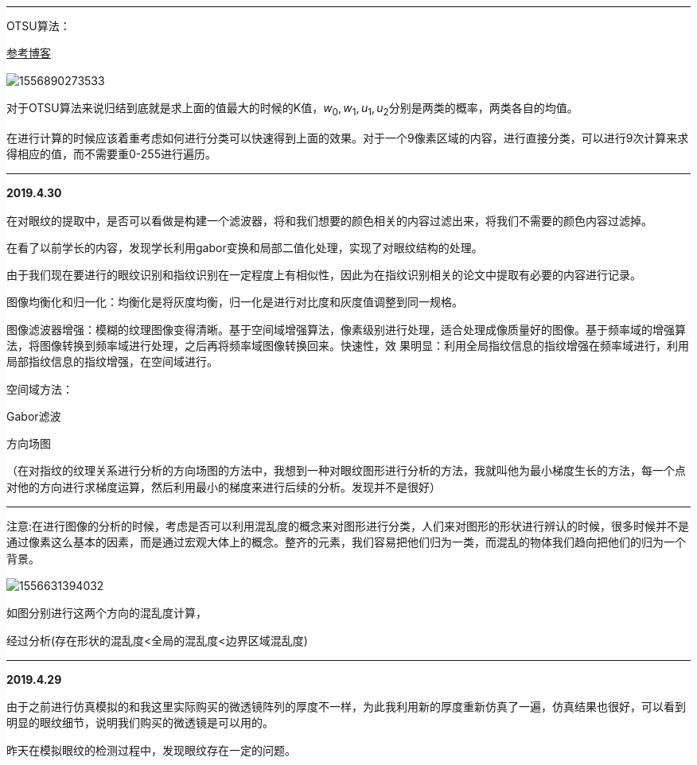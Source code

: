 

---

OTSU算法：

[参考博客](https://www.cnblogs.com/xiaomanon/p/4110006.html)

![1556890273533](images/1556890273533.png)

对于OTSU算法来说归结到底就是求上面的值最大的时候的K值，$w_0, w_1, u_1, u_2$分别是两类的概率，两类各自的均值。

在进行计算的时候应该着重考虑如何进行分类可以快速得到上面的效果。对于一个9像素区域的内容，进行直接分类，可以进行9次计算来求得相应的值，而不需要重0-255进行遍历。





---

**2019.4.30**

在对眼纹的提取中，是否可以看做是构建一个滤波器，将和我们想要的颜色相关的内容过滤出来，将我们不需要的颜色内容过滤掉。

在看了以前学长的内容，发现学长利用gabor变换和局部二值化处理，实现了对眼纹结构的处理。

由于我们现在要进行的眼纹识别和指纹识别在一定程度上有相似性，因此为在指纹识别相关的论文中提取有必要的内容进行记录。

图像均衡化和归一化：均衡化是将灰度均衡，归一化是进行对比度和灰度值调整到同一规格。

图像滤波器增强：模糊的纹理图像变得清晰。基于空间域增强算法，像素级别进行处理，适合处理成像质量好的图像。基于频率域的增强算法，将图像转换到频率域进行处理，之后再将频率域图像转换回来。快速性，效                    果明显：利用全局指纹信息的指纹增强在频率域进行，利用局部指纹信息的指纹增强，在空间域进行。

空间域方法：

Gabor滤波

方向场图

（在对指纹的纹理关系进行分析的方向场图的方法中，我想到一种对眼纹图形进行分析的方法，我就叫他为最小梯度生长的方法，每一个点对他的方向进行求梯度运算，然后利用最小的梯度来进行后续的分析。发现并不是很好）



---

注意:在进行图像的分析的时候，考虑是否可以利用混乱度的概念来对图形进行分类，人们来对图形的形状进行辨认的时候，很多时候并不是通过像素这么基本的因素，而是通过宏观大体上的概念。整齐的元素，我们容易把他们归为一类，而混乱的物体我们趋向把他们的归为一个背景。

![1556631394032](images/1556631394032.png)

如图分别进行这两个方向的混乱度计算，

经过分析(存在形状的混乱度<全局的混乱度<边界区域混乱度)

 



---

**2019.4.29**

由于之前进行仿真模拟的和我这里实际购买的微透镜阵列的厚度不一样，为此我利用新的厚度重新仿真了一遍，仿真结果也很好，可以看到明显的眼纹细节，说明我们购买的微透镜是可以用的。

昨天在模拟眼纹的检测过程中，发现眼纹存在一定的问题。
